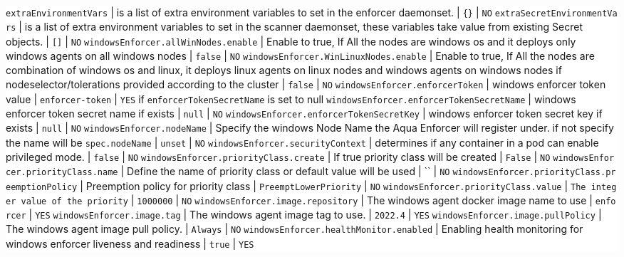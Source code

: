 `extraEnvironmentVars` | is a list of extra environment variables to set in the enforcer daemonset.                                                                                                                                          | `{}`                                         | `NO`
`extraSecretEnvironmentVars` | is a list of extra environment variables to set in the scanner daemonset, these variables take value from existing Secret objects.                                                                                  | `[]`                                         | `NO`
`windowsEnforcer.allWinNodes.enable` | Enable to true, If All the nodes are windows os and it deploys only windows agents on all windows nodes                                                                                                             | `false`                                      | `NO`
`windowsEnforcer.WinLinuxNodes.enable` | Enable to true, If All the nodes are combination of windows os and linux, it deploys linux agents on linux nodes and  windows agents on windows nodes if nodeselector/tolerations provided according to the cluster | `false`                                      | `NO`
`windowsEnforcer.enforcerToken` | windows enforcer token value                                                                                                                                                                                        | `enforcer-token`                             | `YES` if `enforcerTokenSecretName` is set to null
`windowsEnforcer.enforcerTokenSecretName` | windows enforcer token secret name if exists                                                                                                                                                                        | `null`                                       | `NO`
`windowsEnforcer.enforcerTokenSecretKey` | windows enforcer token secret key if exists                                                                                                                                                                         | `null`                                       | `NO`
`windowsEnforcer.nodeName` | Specify the windows Node Name the Aqua Enforcer will register under. if not specify the name will be `spec.nodeName`                                                                                                | `unset`                                      | `NO`
`windowsEnforcer.securityContext` | determines if any container in a pod can enable privileged mode.                                                                                                                                                    | `false`                                      | `NO`
`windowsEnforcer.priorityClass.create` | If true priority class will be created                                                                                                                                                                              | `False`                                      | `NO`
`windowsEnforcer.priorityClass.name` | Define the name of priority class or default value will be used                                                                                                                                                     | ``                                           | `NO`
`windowsEnforcer.priorityClass.preemptionPolicy` | Preemption policy for priority class                                                                                                                                                                                | `PreemptLowerPriority`                       | `NO`
`windowsEnforcer.priorityClass.value` | `The integer value of the priority`                                                                                                                                                                                 | `1000000`                                    | `NO`
`windowsEnforcer.image.repository` | The windows agent docker image name to use                                                                                                                                                                          | `enforcer`                                   | `YES`
`windowsEnforcer.image.tag` | The windows agent image tag to use.                                                                                                                                                                                 | `2022.4`                                     | `YES`
`windowsEnforcer.image.pullPolicy` | The windows agent image pull policy.                                                                                                                                                                                | `Always`                                     | `NO`
`windowsEnforcer.healthMonitor.enabled` | Enabling health monitoring for windows enforcer liveness and readiness                                                                                                                                              | `true`                                       | `YES`